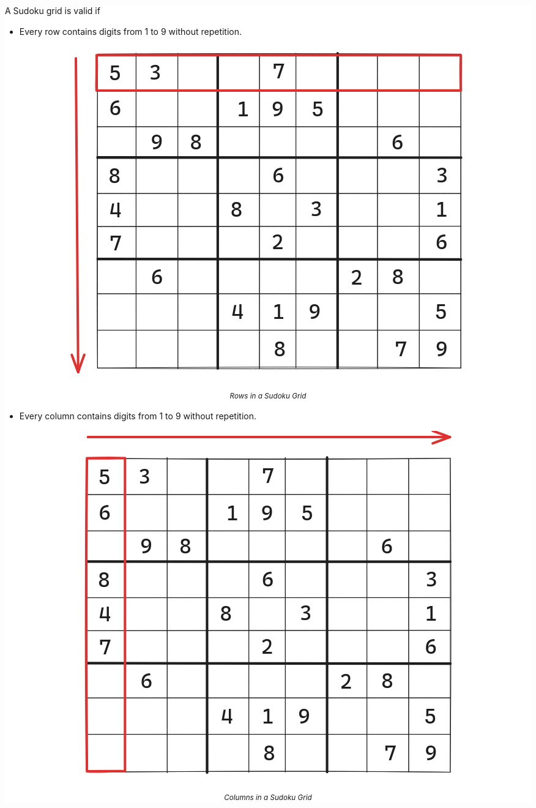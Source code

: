 A Sudoku grid is valid if
- Every row contains digits from 1 to 9 without repetition.
<p align="center"><img src="is-valid-sudoku-rows.png" alt="Rows in a Sudoku Grid"></p>
<p align="center"><small><i>Rows in a Sudoku Grid</i></small></p>

- Every column contains digits from 1 to 9 without repetition.
<p align="center"><img src="is-valid-sudoku-columns.png" alt="Columns in a Sudoku Grid"></p>
<p align="center"><small><i>Columns in a Sudoku Grid</i></small></p>